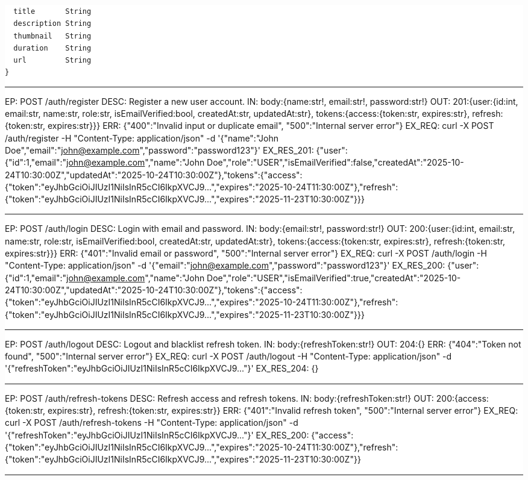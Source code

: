 ```prisma
  title       String
  description String
  thumbnail   String
  duration    String
  url         String
}
```

---

EP: POST /auth/register
DESC: Register a new user account.
IN: body:{name:str!, email:str!, password:str!}
OUT: 201:{user:{id:int, email:str, name:str, role:str, isEmailVerified:bool, createdAt:str, updatedAt:str}, tokens:{access:{token:str, expires:str}, refresh:{token:str, expires:str}}}
ERR: {"400":"Invalid input or duplicate email", "500":"Internal server error"}
EX_REQ: curl -X POST /auth/register -H "Content-Type: application/json" -d '{"name":"John Doe","email":"john@example.com","password":"password123"}'
EX_RES_201: {"user":{"id":1,"email":"john@example.com","name":"John Doe","role":"USER","isEmailVerified":false,"createdAt":"2025-10-24T10:30:00Z","updatedAt":"2025-10-24T10:30:00Z"},"tokens":{"access":{"token":"eyJhbGciOiJIUzI1NiIsInR5cCI6IkpXVCJ9...","expires":"2025-10-24T11:30:00Z"},"refresh":{"token":"eyJhbGciOiJIUzI1NiIsInR5cCI6IkpXVCJ9...","expires":"2025-11-23T10:30:00Z"}}}

---

EP: POST /auth/login
DESC: Login with email and password.
IN: body:{email:str!, password:str!}
OUT: 200:{user:{id:int, email:str, name:str, role:str, isEmailVerified:bool, createdAt:str, updatedAt:str}, tokens:{access:{token:str, expires:str}, refresh:{token:str, expires:str}}}
ERR: {"401":"Invalid email or password", "500":"Internal server error"}
EX_REQ: curl -X POST /auth/login -H "Content-Type: application/json" -d '{"email":"john@example.com","password":"password123"}'
EX_RES_200: {"user":{"id":1,"email":"john@example.com","name":"John Doe","role":"USER","isEmailVerified":true,"createdAt":"2025-10-24T10:30:00Z","updatedAt":"2025-10-24T10:30:00Z"},"tokens":{"access":{"token":"eyJhbGciOiJIUzI1NiIsInR5cCI6IkpXVCJ9...","expires":"2025-10-24T11:30:00Z"},"refresh":{"token":"eyJhbGciOiJIUzI1NiIsInR5cCI6IkpXVCJ9...","expires":"2025-11-23T10:30:00Z"}}}

---

EP: POST /auth/logout
DESC: Logout and blacklist refresh token.
IN: body:{refreshToken:str!}
OUT: 204:{}
ERR: {"404":"Token not found", "500":"Internal server error"}
EX_REQ: curl -X POST /auth/logout -H "Content-Type: application/json" -d '{"refreshToken":"eyJhbGciOiJIUzI1NiIsInR5cCI6IkpXVCJ9..."}'
EX_RES_204: {}

---

EP: POST /auth/refresh-tokens
DESC: Refresh access and refresh tokens.
IN: body:{refreshToken:str!}
OUT: 200:{access:{token:str, expires:str}, refresh:{token:str, expires:str}}
ERR: {"401":"Invalid refresh token", "500":"Internal server error"}
EX_REQ: curl -X POST /auth/refresh-tokens -H "Content-Type: application/json" -d '{"refreshToken":"eyJhbGciOiJIUzI1NiIsInR5cCI6IkpXVCJ9..."}'
EX_RES_200: {"access":{"token":"eyJhbGciOiJIUzI1NiIsInR5cCI6IkpXVCJ9...","expires":"2025-10-24T11:30:00Z"},"refresh":{"token":"eyJhbGciOiJIUzI1NiIsInR5cCI6IkpXVCJ9...","expires":"2025-11-23T10:30:00Z"}}

---